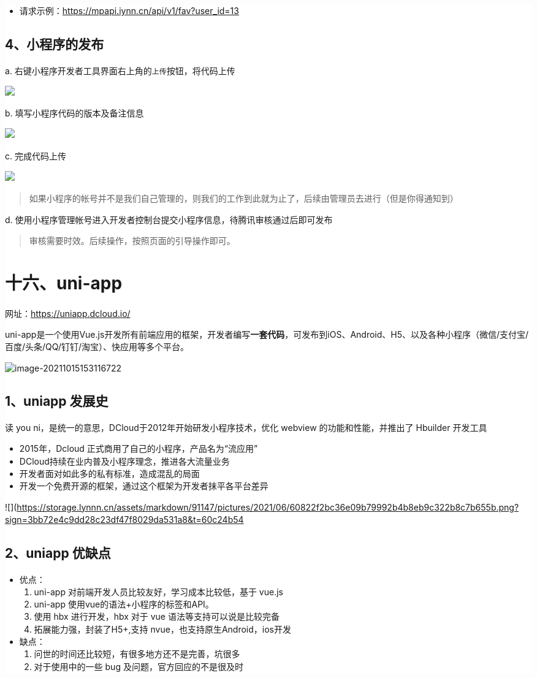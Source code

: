   - 请求示例：https://mpapi.iynn.cn/api/v1/fav?user_id=13



## 4、小程序的发布

a. 右键小程序开发者工具界面右上角的`上传`按钮，将代码上传

![](https://storage.lynnn.cn/assets/markdown/91147/pictures/2020/11/cc035e644786fcf4201ab3bece5e6f1f0ba7382b.png?sign=dae0c2e17b28301e317a19aa73934954&t=5fb6aaf3)

b. 填写小程序代码的版本及备注信息

![](https://storage.lynnn.cn/assets/markdown/91147/pictures/2020/11/388dc3c499b067d844d1a870c36a1b4668fb678f.png?sign=42ca1d49942d1419c39377029c04d952&t=5fb6ab4f)

c. 完成代码上传

![](https://storage.lynnn.cn/assets/markdown/91147/pictures/2020/11/db2ed2fc4794e27cdf00f6220277b9918a5c8b28.png?sign=600dda2dd426102dc7cc3a69649e5d54&t=5fb6ab86)

> 如果小程序的帐号并不是我们自己管理的，则我们的工作到此就为止了，后续由管理员去进行（但是你得通知到）

d. 使用小程序管理帐号进入开发者控制台提交小程序信息，待腾讯审核通过后即可发布

> 审核需要时效。后续操作，按照页面的引导操作即可。



# 十六、uni-app

网址：https://uniapp.dcloud.io/

uni-app是一个使用Vue.js开发所有前端应用的框架，开发者编写**一套代码**，可发布到iOS、Android、H5、以及各种小程序（微信/支付宝/百度/头条/QQ/钉钉/淘宝）、快应用等多个平台。

![image-20211015153116722](https://i.loli.net/2021/10/15/EYDeWA3F6iBnmsq.png)

## 1、uniapp 发展史

读 you ni，是统一的意思，DCloud于2012年开始研发小程序技术，优化 webview 的功能和性能，并推出了 Hbuilder 开发工具

- 2015年，Dcloud 正式商用了自己的小程序，产品名为“流应用”
- DCloud持续在业内普及小程序理念，推进各大流量业务
- 开发者面对如此多的私有标准，造成混乱的局面
- 开发一个免费开源的框架，通过这个框架为开发者抹平各平台差异

![](https://storage.lynnn.cn/assets/markdown/91147/pictures/2021/06/60822f2bc36e09b79992b4b8eb9c322b8c7b655b.png?sign=3bb72e4c9dd28c23df47f8029da531a8&t=60c24b54



## 2、uniapp 优缺点

- 优点：
  1. uni-app 对前端开发人员比较友好，学习成本比较低，基于 vue.js
    2. uni-app 使用vue的语法+小程序的标签和API。
    3. 使用 hbx 进行开发，hbx 对于 vue 语法等支持可以说是比较完备
    4. 拓展能力强，封装了H5+,支持 nvue，也支持原生Android，ios开发
- 缺点：
  1. 问世的时间还比较短，有很多地方还不是完善，坑很多
  2. 对于使用中的一些 bug 及问题，官方回应的不是很及时
